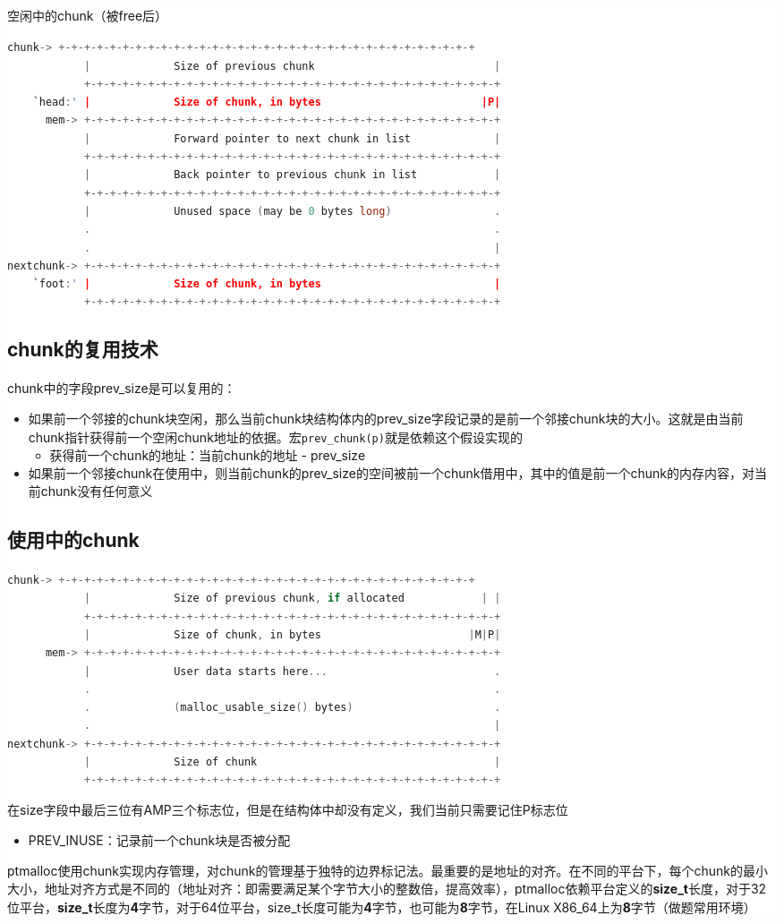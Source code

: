 空闲中的chunk（被free后）

```c
chunk-> +-+-+-+-+-+-+-+-+-+-+-+-+-+-+-+-+-+-+-+-+-+-+-+-+-+-+-+-+-+-+-+-+
            |             Size of previous chunk                            |
            +-+-+-+-+-+-+-+-+-+-+-+-+-+-+-+-+-+-+-+-+-+-+-+-+-+-+-+-+-+-+-+-+
    `head:' |             Size of chunk, in bytes                         |P|
      mem-> +-+-+-+-+-+-+-+-+-+-+-+-+-+-+-+-+-+-+-+-+-+-+-+-+-+-+-+-+-+-+-+-+
            |             Forward pointer to next chunk in list             |
            +-+-+-+-+-+-+-+-+-+-+-+-+-+-+-+-+-+-+-+-+-+-+-+-+-+-+-+-+-+-+-+-+
            |             Back pointer to previous chunk in list            |
            +-+-+-+-+-+-+-+-+-+-+-+-+-+-+-+-+-+-+-+-+-+-+-+-+-+-+-+-+-+-+-+-+
            |             Unused space (may be 0 bytes long)                .
            .                                                               .
            .                                                               |
nextchunk-> +-+-+-+-+-+-+-+-+-+-+-+-+-+-+-+-+-+-+-+-+-+-+-+-+-+-+-+-+-+-+-+-+
    `foot:' |             Size of chunk, in bytes                           |
            +-+-+-+-+-+-+-+-+-+-+-+-+-+-+-+-+-+-+-+-+-+-+-+-+-+-+-+-+-+-+-+-+
```

## chunk的复用技术

chunk中的字段prev_size是可以复用的：

- 如果前一个邻接的chunk块空闲，那么当前chunk块结构体内的prev_size字段记录的是前一个邻接chunk块的大小。这就是由当前chunk指针获得前一个空闲chunk地址的依据。宏`prev_chunk(p)`就是依赖这个假设实现的
  - 获得前一个chunk的地址：当前chunk的地址 - prev_size
- 如果前一个邻接chunk在使用中，则当前chunk的prev_size的空间被前一个chunk借用中，其中的值是前一个chunk的内存内容，对当前chunk没有任何意义

## 使用中的chunk

```c
chunk-> +-+-+-+-+-+-+-+-+-+-+-+-+-+-+-+-+-+-+-+-+-+-+-+-+-+-+-+-+-+-+-+-+
            |             Size of previous chunk, if allocated            | |
            +-+-+-+-+-+-+-+-+-+-+-+-+-+-+-+-+-+-+-+-+-+-+-+-+-+-+-+-+-+-+-+-+
            |             Size of chunk, in bytes                       |M|P|
      mem-> +-+-+-+-+-+-+-+-+-+-+-+-+-+-+-+-+-+-+-+-+-+-+-+-+-+-+-+-+-+-+-+-+
            |             User data starts here...                          .
            .                                                               .
            .             (malloc_usable_size() bytes)                      .
            .                                                               |
nextchunk-> +-+-+-+-+-+-+-+-+-+-+-+-+-+-+-+-+-+-+-+-+-+-+-+-+-+-+-+-+-+-+-+-+
            |             Size of chunk                                     |
            +-+-+-+-+-+-+-+-+-+-+-+-+-+-+-+-+-+-+-+-+-+-+-+-+-+-+-+-+-+-+-+-+
```

在size字段中最后三位有AMP三个标志位，但是在结构体中却没有定义，我们当前只需要记住P标志位

- PREV_INUSE：记录前一个chunk块是否被分配

ptmalloc使用chunk实现内存管理，对chunk的管理基于独特的边界标记法。最重要的是地址的对齐。在不同的平台下，每个chunk的最小大小，地址对齐方式是不同的（地址对齐：即需要满足某个字节大小的整数倍，提高效率），ptmalloc依赖平台定义的**size_t**长度，对于32位平台，**size_t**长度为**4**字节，对于64位平台，size_t长度可能为**4**字节，也可能为**8**字节，在Linux X86_64上为**8**字节（做题常用环境）
